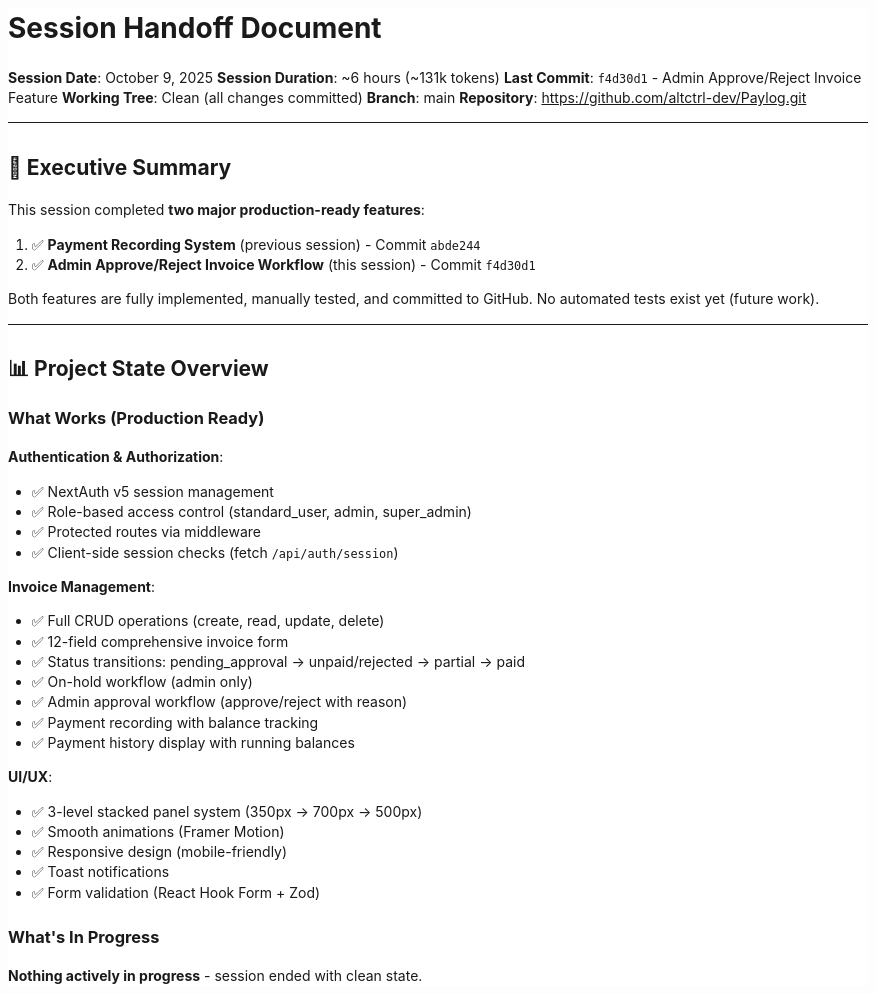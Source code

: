# Session Handoff Document

**Session Date**: October 9, 2025
**Session Duration**: ~6 hours (~131k tokens)
**Last Commit**: `f4d30d1` - Admin Approve/Reject Invoice Feature
**Working Tree**: Clean (all changes committed)
**Branch**: main
**Repository**: https://github.com/altctrl-dev/Paylog.git

---

## 🎯 Executive Summary

This session completed **two major production-ready features**:

1. ✅ **Payment Recording System** (previous session) - Commit `abde244`
2. ✅ **Admin Approve/Reject Invoice Workflow** (this session) - Commit `f4d30d1`

Both features are fully implemented, manually tested, and committed to GitHub. No automated tests exist yet (future work).

---

## 📊 Project State Overview

### What Works (Production Ready)

**Authentication & Authorization**:
- ✅ NextAuth v5 session management
- ✅ Role-based access control (standard_user, admin, super_admin)
- ✅ Protected routes via middleware
- ✅ Client-side session checks (fetch `/api/auth/session`)

**Invoice Management**:
- ✅ Full CRUD operations (create, read, update, delete)
- ✅ 12-field comprehensive invoice form
- ✅ Status transitions: pending_approval → unpaid/rejected → partial → paid
- ✅ On-hold workflow (admin only)
- ✅ Admin approval workflow (approve/reject with reason)
- ✅ Payment recording with balance tracking
- ✅ Payment history display with running balances

**UI/UX**:
- ✅ 3-level stacked panel system (350px → 700px → 500px)
- ✅ Smooth animations (Framer Motion)
- ✅ Responsive design (mobile-friendly)
- ✅ Toast notifications
- ✅ Form validation (React Hook Form + Zod)

### What's In Progress

**Nothing actively in progress** - session ended with clean state.
